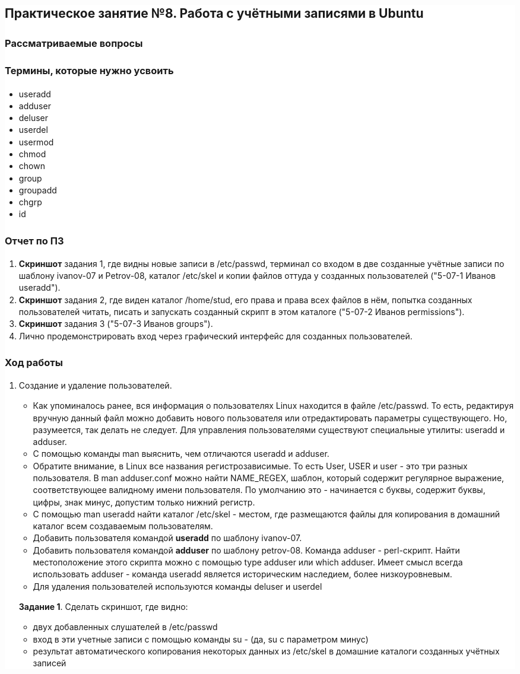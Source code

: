 ## Практическое занятие №8. Работа с учётными записями в Ubuntu

### Рассматриваемые вопросы

### Термины, которые нужно усвоить
* useradd
* adduser
* deluser
* userdel
* usermod
* chmod
* chown
* group
* groupadd
* chgrp
* id

### Отчет по ПЗ
1. **Скриншот** задания 1, где видны новые записи в /etc/passwd, терминал со входом в две созданные учётные записи по шаблону ivanov-07 и Petrov-08, каталог /etc/skel и копии файлов оттуда у созданных пользователей ("5-07-1 Иванов useradd").
1. **Скриншот** задания 2, где виден каталог /home/stud, его права и права всех файлов в нём, попытка созданных пользователей читать, писать и запускать созданный скрипт в этом каталоге ("5-07-2 Иванов permissions").
2. **Скриншот** задания 3 ("5-07-3 Иванов groups").
3. Лично продемонстрировать вход через графический интерфейс для созданных пользователей.

### Ход работы

1. Создание и удаление пользователей.
    * Как упоминалось ранее, вся информация о пользователях Linux находится в файле /etc/passwd. То есть, редактируя вручную данный файл можно добавить нового пользователя или отредактировать параметры существующего. Но, разумеется, так делать не следует. Для управления пользователями существуют специальные утилиты: useradd и adduser.
    * С помощью команды man выяснить, чем отличаются useradd и adduser.
    * Обратите внимание, в Linux все названия регистрозависимые. То есть User, USER и user - это три разных пользователя. В man adduser.conf можно найти NAME_REGEX, шаблон, который содержит регулярное выражение, соответствующее валидному имени пользователя. По умолчанию это - начинается с буквы, содержит буквы, цифры, знак минус, допустим только нижний регистр.
    * С помощью man useradd найти каталог /etc/skel - местом, где размещаются файлы для копирования в домашний каталог всем создаваемым пользователям.
    * Добавить пользователя командой **useradd** по шаблону ivanov-07.
    * Добавить пользователя командой **adduser** по шаблону petrov-08. Команда adduser - perl-скрипт. Найти местоположение этого скрипта можно с помощью type adduser или which adduser. Имеет смысл всегда использовать adduser - команда useradd является историческим наследием, более низкоуровневым.
    * Для удаления пользователей используются команды deluser и userdel
    
    **Задание 1**. Сделать скриншот, где видно:
    * двух добавленных слушателей в /etc/passwd
    * вход в эти учетные записи с помощью команды su - (да, su с параметром минус)
    * результат автоматического копирования некоторых данных из /etc/skel в домашние каталоги созданных учётных записей
